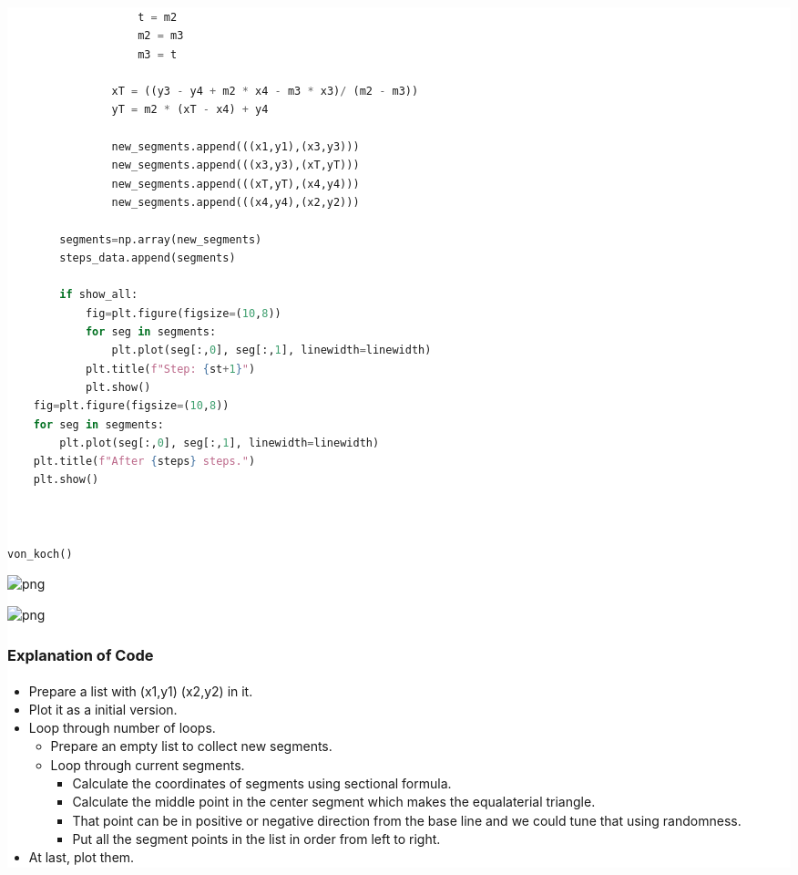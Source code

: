 ```python
                    t = m2
                    m2 = m3
                    m3 = t
            
                xT = ((y3 - y4 + m2 * x4 - m3 * x3)/ (m2 - m3))
                yT = m2 * (xT - x4) + y4
                
                new_segments.append(((x1,y1),(x3,y3)))
                new_segments.append(((x3,y3),(xT,yT)))
                new_segments.append(((xT,yT),(x4,y4)))
                new_segments.append(((x4,y4),(x2,y2)))
                
        segments=np.array(new_segments)
        steps_data.append(segments)
        
        if show_all:
            fig=plt.figure(figsize=(10,8))
            for seg in segments:
                plt.plot(seg[:,0], seg[:,1], linewidth=linewidth)
            plt.title(f"Step: {st+1}")
            plt.show()
    fig=plt.figure(figsize=(10,8))
    for seg in segments:
        plt.plot(seg[:,0], seg[:,1], linewidth=linewidth)
    plt.title(f"After {steps} steps.")
    plt.show()
    
            
    
von_koch()
```


    
![png]({{site.url}}/assets/fractals/output_7_0.png)
    



    
![png]({{site.url}}/assets/fractals/output_7_1.png)
    


### Explanation of Code
* Prepare a list with (x1,y1) (x2,y2) in it.
* Plot it as a initial version.
* Loop through number of loops.
    * Prepare an empty list to collect new segments.
    * Loop through current segments.
        * Calculate the coordinates of segments using sectional formula.
        * Calculate the middle point in the center segment which makes the equalaterial triangle.
        * That point can be in positive or negative direction from the base line and we could tune that using randomness.
        * Put all the segment points in the list in order from left to right.
* At last, plot them.
